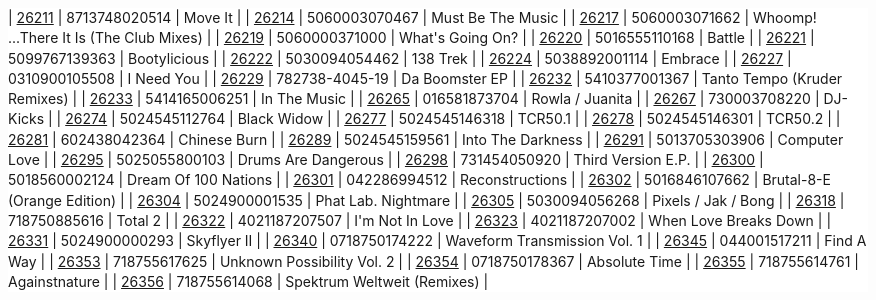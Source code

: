 | [26211](https://www.discogs.com/release/26211) | 8713748020514 | Move It |
| [26214](https://www.discogs.com/release/26214) | 5060003070467 | Must Be The Music |
| [26217](https://www.discogs.com/release/26217) | 5060003071662 | Whoomp! ...There It Is (The Club Mixes) |
| [26219](https://www.discogs.com/release/26219) | 5060000371000 | What's Going On? |
| [26220](https://www.discogs.com/release/26220) | 5016555110168 | Battle |
| [26221](https://www.discogs.com/release/26221) | 5099767139363 | Bootylicious |
| [26222](https://www.discogs.com/release/26222) | 5030094054462 | 138 Trek |
| [26224](https://www.discogs.com/release/26224) | 5038892001114 | Embrace |
| [26227](https://www.discogs.com/release/26227) | 0310900105508 | I Need You |
| [26229](https://www.discogs.com/release/26229) | 782738-4045-19 | Da Boomster EP |
| [26232](https://www.discogs.com/release/26232) | 5410377001367 | Tanto Tempo (Kruder Remixes) |
| [26233](https://www.discogs.com/release/26233) | 5414165006251 | In The Music |
| [26265](https://www.discogs.com/release/26265) | 016581873704 | Rowla / Juanita |
| [26267](https://www.discogs.com/release/26267) | 730003708220 | DJ-Kicks |
| [26274](https://www.discogs.com/release/26274) | 5024545112764 | Black Widow |
| [26277](https://www.discogs.com/release/26277) | 5024545146318 | TCR50.1 |
| [26278](https://www.discogs.com/release/26278) | 5024545146301 | TCR50.2 |
| [26281](https://www.discogs.com/release/26281) | 602438042364 | Chinese Burn |
| [26289](https://www.discogs.com/release/26289) | 5024545159561 | Into The Darkness |
| [26291](https://www.discogs.com/release/26291) | 5013705303906 | Computer Love |
| [26295](https://www.discogs.com/release/26295) | 5025055800103 | Drums Are Dangerous |
| [26298](https://www.discogs.com/release/26298) | 731454050920 | Third Version E.P. |
| [26300](https://www.discogs.com/release/26300) | 5018560002124 | Dream Of 100 Nations |
| [26301](https://www.discogs.com/release/26301) | 042286994512 | Reconstructions |
| [26302](https://www.discogs.com/release/26302) | 5016846107662 | Brutal-8-E (Orange Edition) |
| [26304](https://www.discogs.com/release/26304) | 5024900001535 | Phat Lab. Nightmare |
| [26305](https://www.discogs.com/release/26305) | 5030094056268 | Pixels / Jak / Bong |
| [26318](https://www.discogs.com/release/26318) | 718750885616 | Total 2 |
| [26322](https://www.discogs.com/release/26322) | 4021187207507 | I'm Not In Love |
| [26323](https://www.discogs.com/release/26323) | 4021187207002 | When Love Breaks Down |
| [26331](https://www.discogs.com/release/26331) | 5024900000293 | Skyflyer II |
| [26340](https://www.discogs.com/release/26340) | 0718750174222 | Waveform Transmission Vol. 1 |
| [26345](https://www.discogs.com/release/26345) | 044001517211 | Find A Way |
| [26353](https://www.discogs.com/release/26353) | 718755617625 | Unknown Possibility Vol. 2 |
| [26354](https://www.discogs.com/release/26354) | 0718750178367 | Absolute Time |
| [26355](https://www.discogs.com/release/26355) | 718755614761 | Againstnature |
| [26356](https://www.discogs.com/release/26356) | 718755614068 | Spektrum Weltweit (Remixes) |